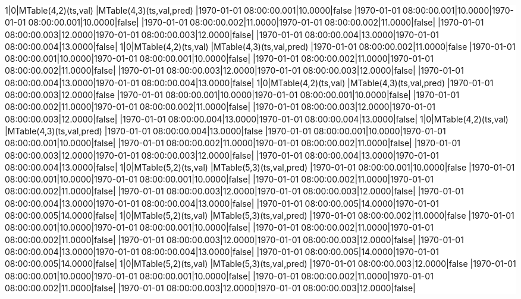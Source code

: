 1|0|MTable(4,2)(ts,val)            |MTable(4,3)(ts,val,pred)             |1970-01-01 08:00:00.001|10.0000|false
   |1970-01-01 08:00:00.001|10.0000|1970-01-01 08:00:00.001|10.0000|false|
   |1970-01-01 08:00:00.002|11.0000|1970-01-01 08:00:00.002|11.0000|false|
   |1970-01-01 08:00:00.003|12.0000|1970-01-01 08:00:00.003|12.0000|false|
   |1970-01-01 08:00:00.004|13.0000|1970-01-01 08:00:00.004|13.0000|false|
1|0|MTable(4,2)(ts,val)            |MTable(4,3)(ts,val,pred)             |1970-01-01 08:00:00.002|11.0000|false
   |1970-01-01 08:00:00.001|10.0000|1970-01-01 08:00:00.001|10.0000|false|
   |1970-01-01 08:00:00.002|11.0000|1970-01-01 08:00:00.002|11.0000|false|
   |1970-01-01 08:00:00.003|12.0000|1970-01-01 08:00:00.003|12.0000|false|
   |1970-01-01 08:00:00.004|13.0000|1970-01-01 08:00:00.004|13.0000|false|
1|0|MTable(4,2)(ts,val)            |MTable(4,3)(ts,val,pred)             |1970-01-01 08:00:00.003|12.0000|false
   |1970-01-01 08:00:00.001|10.0000|1970-01-01 08:00:00.001|10.0000|false|
   |1970-01-01 08:00:00.002|11.0000|1970-01-01 08:00:00.002|11.0000|false|
   |1970-01-01 08:00:00.003|12.0000|1970-01-01 08:00:00.003|12.0000|false|
   |1970-01-01 08:00:00.004|13.0000|1970-01-01 08:00:00.004|13.0000|false|
1|0|MTable(4,2)(ts,val)            |MTable(4,3)(ts,val,pred)             |1970-01-01 08:00:00.004|13.0000|false
   |1970-01-01 08:00:00.001|10.0000|1970-01-01 08:00:00.001|10.0000|false|
   |1970-01-01 08:00:00.002|11.0000|1970-01-01 08:00:00.002|11.0000|false|
   |1970-01-01 08:00:00.003|12.0000|1970-01-01 08:00:00.003|12.0000|false|
   |1970-01-01 08:00:00.004|13.0000|1970-01-01 08:00:00.004|13.0000|false|
1|0|MTable(5,2)(ts,val)            |MTable(5,3)(ts,val,pred)             |1970-01-01 08:00:00.001|10.0000|false
   |1970-01-01 08:00:00.001|10.0000|1970-01-01 08:00:00.001|10.0000|false|
   |1970-01-01 08:00:00.002|11.0000|1970-01-01 08:00:00.002|11.0000|false|
   |1970-01-01 08:00:00.003|12.0000|1970-01-01 08:00:00.003|12.0000|false|
   |1970-01-01 08:00:00.004|13.0000|1970-01-01 08:00:00.004|13.0000|false|
   |1970-01-01 08:00:00.005|14.0000|1970-01-01 08:00:00.005|14.0000|false|
1|0|MTable(5,2)(ts,val)            |MTable(5,3)(ts,val,pred)             |1970-01-01 08:00:00.002|11.0000|false
   |1970-01-01 08:00:00.001|10.0000|1970-01-01 08:00:00.001|10.0000|false|
   |1970-01-01 08:00:00.002|11.0000|1970-01-01 08:00:00.002|11.0000|false|
   |1970-01-01 08:00:00.003|12.0000|1970-01-01 08:00:00.003|12.0000|false|
   |1970-01-01 08:00:00.004|13.0000|1970-01-01 08:00:00.004|13.0000|false|
   |1970-01-01 08:00:00.005|14.0000|1970-01-01 08:00:00.005|14.0000|false|
1|0|MTable(5,2)(ts,val)            |MTable(5,3)(ts,val,pred)             |1970-01-01 08:00:00.003|12.0000|false
   |1970-01-01 08:00:00.001|10.0000|1970-01-01 08:00:00.001|10.0000|false|
   |1970-01-01 08:00:00.002|11.0000|1970-01-01 08:00:00.002|11.0000|false|
   |1970-01-01 08:00:00.003|12.0000|1970-01-01 08:00:00.003|12.0000|false|